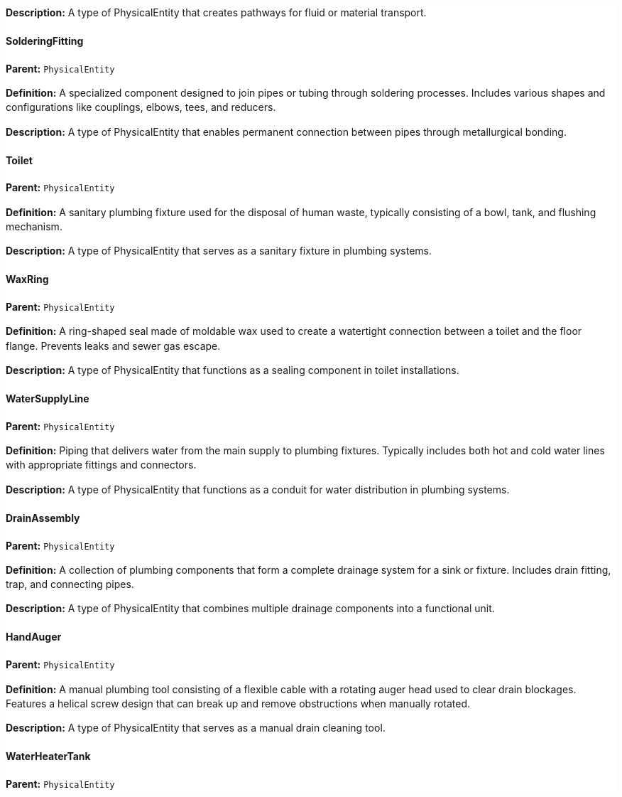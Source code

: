 **Description:** A type of PhysicalEntity that creates pathways for fluid or material transport.

#### SolderingFitting
**Parent:** `PhysicalEntity`

**Definition:** A specialized component designed to join pipes or tubing through soldering processes. Includes various shapes and configurations like couplings, elbows, tees, and reducers.

**Description:** A type of PhysicalEntity that enables permanent connection between pipes through metallurgical bonding.

#### Toilet
**Parent:** `PhysicalEntity`

**Definition:** A sanitary plumbing fixture used for the disposal of human waste, typically consisting of a bowl, tank, and flushing mechanism.

**Description:** A type of PhysicalEntity that serves as a sanitary fixture in plumbing systems.

#### WaxRing
**Parent:** `PhysicalEntity`

**Definition:** A ring-shaped seal made of moldable wax used to create a watertight connection between a toilet and the floor flange. Prevents leaks and sewer gas escape.

**Description:** A type of PhysicalEntity that functions as a sealing component in toilet installations.

#### WaterSupplyLine
**Parent:** `PhysicalEntity`

**Definition:** Piping that delivers water from the main supply to plumbing fixtures. Typically includes both hot and cold water lines with appropriate fittings and connectors.

**Description:** A type of PhysicalEntity that functions as a conduit for water distribution in plumbing systems.

#### DrainAssembly
**Parent:** `PhysicalEntity`

**Definition:** A collection of plumbing components that form a complete drainage system for a sink or fixture. Includes drain fitting, trap, and connecting pipes.

**Description:** A type of PhysicalEntity that combines multiple drainage components into a functional unit.

#### HandAuger
**Parent:** `PhysicalEntity`

**Definition:** A manual plumbing tool consisting of a flexible cable with a rotating auger head used to clear drain blockages. Features a helical screw design that can break up and remove obstructions when manually rotated.

**Description:** A type of PhysicalEntity that serves as a manual drain cleaning tool.

#### WaterHeaterTank
**Parent:** `PhysicalEntity`

